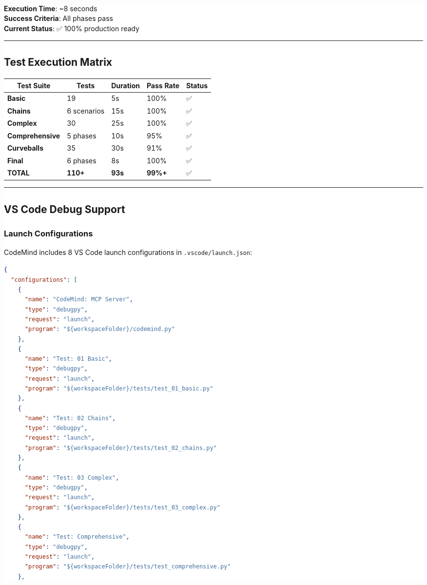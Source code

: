 **Execution Time**: ~8 seconds  
**Success Criteria**: All phases pass  
**Current Status**: ✅ 100% production ready

---

## Test Execution Matrix

| Test Suite | Tests | Duration | Pass Rate | Status |
|------------|-------|----------|-----------|--------|
| **Basic** | 19 | 5s | 100% | ✅ |
| **Chains** | 6 scenarios | 15s | 100% | ✅ |
| **Complex** | 30 | 25s | 100% | ✅ |
| **Comprehensive** | 5 phases | 10s | 95% | ✅ |
| **Curveballs** | 35 | 30s | 91% | ✅ |
| **Final** | 6 phases | 8s | 100% | ✅ |
| **TOTAL** | **110+** | **93s** | **99%+** | ✅ |

---

## VS Code Debug Support

### Launch Configurations

CodeMind includes 8 VS Code launch configurations in `.vscode/launch.json`:

```json
{
  "configurations": [
    {
      "name": "CodeMind: MCP Server",
      "type": "debugpy",
      "request": "launch",
      "program": "${workspaceFolder}/codemind.py"
    },
    {
      "name": "Test: 01 Basic",
      "type": "debugpy",
      "request": "launch",
      "program": "${workspaceFolder}/tests/test_01_basic.py"
    },
    {
      "name": "Test: 02 Chains",
      "type": "debugpy",
      "request": "launch",
      "program": "${workspaceFolder}/tests/test_02_chains.py"
    },
    {
      "name": "Test: 03 Complex",
      "type": "debugpy",
      "request": "launch",
      "program": "${workspaceFolder}/tests/test_03_complex.py"
    },
    {
      "name": "Test: Comprehensive",
      "type": "debugpy",
      "request": "launch",
      "program": "${workspaceFolder}/tests/test_comprehensive.py"
    },
```